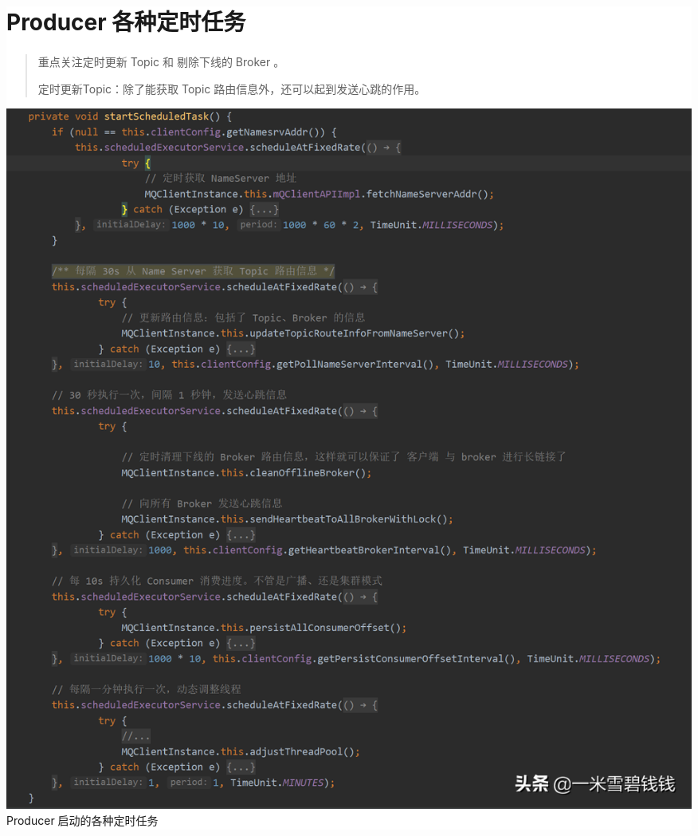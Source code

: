 # Producer 各种定时任务

> 重点关注定时更新 Topic 和 剔除下线的 Broker 。 
>
>定时更新Topic：除了能获取 Topic 路由信息外，还可以起到发送心跳的作用。

![rocketmq](../images/rocketmq_11_03.png)
Producer 启动的各种定时任务

